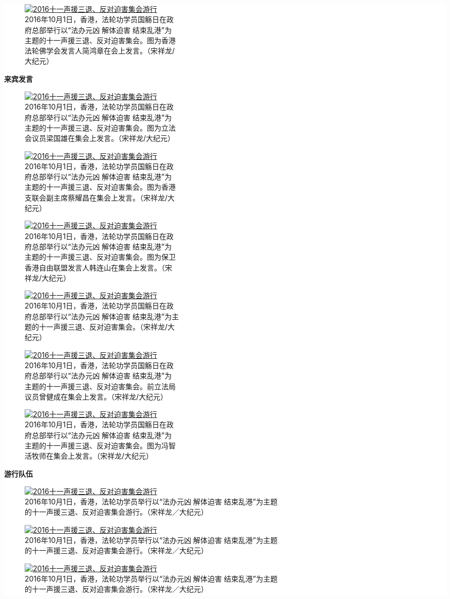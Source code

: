 <figure id="attachment_8361623" aria-describedby="caption-attachment-8361623" style="width: 300px" class="wp-caption aligncenter"><a target="_blank" href="https://i.epochtimes.com/assets/uploads/2016/10/161001101059100311.jpg"><img class=" wp-image-8361623" title="2016十一声援三退、反对迫害集会游行" src="https://i.epochtimes.com/assets/uploads/2016/10/161001101059100311.jpg" alt="2016十一声援三退、反对迫害集会游行" width="300" b="449" /></a><figcaption id="caption-attachment-8361623" class="wp-caption-text">2016年10月1日，香港，法轮功学员国觞日在政府总部举行以“法办元凶 解体迫害 结束乱港”为主题的十一声援三退、反对迫害集会。图为香港法轮佛学会发言人简鸿章在会上发言。（宋祥龙/大纪元）</figcaption></figure>
<p><strong>来宾发言</strong></p>
<figure id="attachment_8361624" aria-describedby="caption-attachment-8361624" style="width: 300px" class="wp-caption aligncenter"><a target="_blank" href="https://i.epochtimes.com/assets/uploads/2016/10/161001101129100311.jpg"><img class=" wp-image-8361624" title="2016十一声援三退、反对迫害集会游行" src="https://i.epochtimes.com/assets/uploads/2016/10/161001101129100311.jpg" alt="2016十一声援三退、反对迫害集会游行" width="300" b="450" /></a><figcaption id="caption-attachment-8361624" class="wp-caption-text">2016年10月1日，香港，法轮功学员国觞日在政府总部举行以“法办元凶 解体迫害 结束乱港”为主题的十一声援三退、反对迫害集会。图为立法会议员梁国雄在集会上发言。（宋祥龙/大纪元）</figcaption></figure>
<figure id="attachment_8361625" aria-describedby="caption-attachment-8361625" style="width: 300px" class="wp-caption aligncenter"><a target="_blank" href="https://i.epochtimes.com/assets/uploads/2016/10/161001101153100311.jpg"><img class=" wp-image-8361625" title="2016十一声援三退、反对迫害集会游行" src="https://i.epochtimes.com/assets/uploads/2016/10/161001101153100311.jpg" alt="2016十一声援三退、反对迫害集会游行" width="300" b="449" /></a><figcaption id="caption-attachment-8361625" class="wp-caption-text">2016年10月1日，香港，法轮功学员国觞日在政府总部举行以“法办元凶 解体迫害 结束乱港”为主题的十一声援三退、反对迫害集会。图为香港支联会副主席蔡耀昌在集会上发言。（宋祥龙/大纪元）</figcaption></figure>
<figure id="attachment_8361626" aria-describedby="caption-attachment-8361626" style="width: 300px" class="wp-caption aligncenter"><a target="_blank" href="https://i.epochtimes.com/assets/uploads/2016/10/161001101313100311.jpg"><img class=" wp-image-8361626" title="2016十一声援三退、反对迫害集会游行" src="https://i.epochtimes.com/assets/uploads/2016/10/161001101313100311.jpg" alt="2016十一声援三退、反对迫害集会游行" width="300" b="450" /></a><figcaption id="caption-attachment-8361626" class="wp-caption-text">2016年10月1日，香港，法轮功学员国觞日在政府总部举行以“法办元凶 解体迫害 结束乱港”为主题的十一声援三退、反对迫害集会。图为保卫香港自由联盟发言人韩连山在集会上发言。（宋祥龙/大纪元）</figcaption></figure>
<figure id="attachment_8361627" aria-describedby="caption-attachment-8361627" style="width: 301px" class="wp-caption aligncenter"><a target="_blank" href="https://i.epochtimes.com/assets/uploads/2016/10/161001101334100311.jpg"><img class=" wp-image-8361627" title="2016十一声援三退、反对迫害集会游行" src="https://i.epochtimes.com/assets/uploads/2016/10/161001101334100311.jpg" alt="2016十一声援三退、反对迫害集会游行" width="301" b="452" /></a><figcaption id="caption-attachment-8361627" class="wp-caption-text">2016年10月1日，香港，法轮功学员国觞日在政府总部举行以“法办元凶 解体迫害 结束乱港”为主题的十一声援三退、反对迫害集会。（宋祥龙/大纪元）</figcaption></figure>
<figure id="attachment_8361629" aria-describedby="caption-attachment-8361629" style="width: 300px" class="wp-caption aligncenter"><a target="_blank" href="https://i.epochtimes.com/assets/uploads/2016/10/161001101358100311.jpg"><img class=" wp-image-8361629" title="2016十一声援三退、反对迫害集会游行" src="https://i.epochtimes.com/assets/uploads/2016/10/161001101358100311.jpg" alt="2016十一声援三退、反对迫害集会游行" width="300" b="449" /></a><figcaption id="caption-attachment-8361629" class="wp-caption-text">2016年10月1日，香港，法轮功学员国觞日在政府总部举行以“法办元凶 解体迫害 结束乱港”为主题的十一声援三退、反对迫害集会。前立法局议员曾健成在集会上发言。（宋祥龙/大纪元）</figcaption></figure>
<figure id="attachment_8361630" aria-describedby="caption-attachment-8361630" style="width: 300px" class="wp-caption aligncenter"><a target="_blank" href="https://i.epochtimes.com/assets/uploads/2016/10/161001101438100311.jpg"><img class=" wp-image-8361630" title="2016十一声援三退、反对迫害集会游行" src="https://i.epochtimes.com/assets/uploads/2016/10/161001101438100311.jpg" alt="2016十一声援三退、反对迫害集会游行" width="300" b="449" /></a><figcaption id="caption-attachment-8361630" class="wp-caption-text">2016年10月1日，香港，法轮功学员国觞日在政府总部举行以“法办元凶 解体迫害 结束乱港”为主题的十一声援三退、反对迫害集会。图为冯智活牧师在集会上发言。（宋祥龙/大纪元）</figcaption></figure>
<p><strong>游行队伍</strong></p>
<figure id="attachment_8361451" aria-describedby="caption-attachment-8361451" style="width: 500px" class="wp-caption aligncenter"><a target="_blank" href="https://i.epochtimes.com/assets/uploads/2016/10/161001102740100311.jpg"><img class=" wp-image-8361451" title="2016十一声援三退、反对迫害集会游行" src="https://i.epochtimes.com/assets/uploads/2016/10/161001102740100311-600x399.jpg" alt="2016十一声援三退、反对迫害集会游行" width="500" b="332" /></a><figcaption id="caption-attachment-8361451" class="wp-caption-text">2016年10月1日，香港，法轮功学员举行以“法办元凶 解体迫害 结束乱港”为主题的十一声援三退、反对迫害集会游行。（宋祥龙／大纪元）</figcaption></figure>
<figure id="attachment_8361462" aria-describedby="caption-attachment-8361462" style="width: 501px" class="wp-caption aligncenter"><a target="_blank" href="https://i.epochtimes.com/assets/uploads/2016/10/161001102901100311.jpg"><img class=" wp-image-8361462" title="2016十一声援三退、反对迫害集会游行" src="https://i.epochtimes.com/assets/uploads/2016/10/161001102901100311-600x399.jpg" alt="2016十一声援三退、反对迫害集会游行" width="501" b="333" /></a><figcaption id="caption-attachment-8361462" class="wp-caption-text">2016年10月1日，香港，法轮功学员举行以“法办元凶 解体迫害 结束乱港”为主题的十一声援三退、反对迫害集会游行。（宋祥龙／大纪元）</figcaption></figure>
<figure id="attachment_8361440" aria-describedby="caption-attachment-8361440" style="width: 501px" class="wp-caption aligncenter"><a target="_blank" href="https://i.epochtimes.com/assets/uploads/2016/10/161001101902100311.jpg"><img class=" wp-image-8361440" title="2016十一声援三退、反对迫害集会游行" src="https://i.epochtimes.com/assets/uploads/2016/10/161001101902100311-600x400.jpg" alt="2016十一声援三退、反对迫害集会游行" width="501" b="334" /></a><figcaption id="caption-attachment-8361440" class="wp-caption-text">2016年10月1日，香港，法轮功学员举行以“法办元凶 解体迫害 结束乱港”为主题的十一声援三退、反对迫害集会游行。（宋祥龙／大纪元）</figcaption></figure>